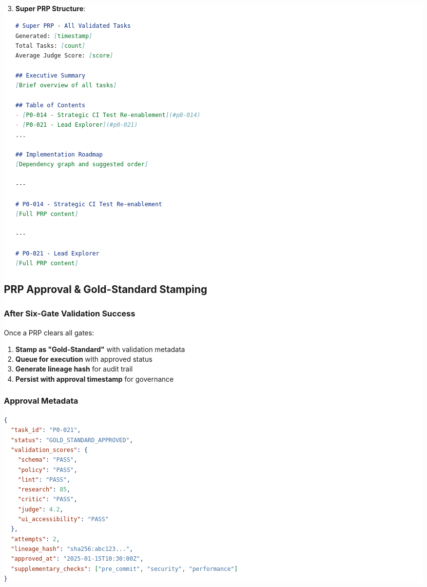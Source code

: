 3. **Super PRP Structure**:
   ```markdown
   # Super PRP - All Validated Tasks
   Generated: [timestamp]
   Total Tasks: [count]
   Average Judge Score: [score]

   ## Executive Summary
   [Brief overview of all tasks]

   ## Table of Contents
   - [P0-014 - Strategic CI Test Re-enablement](#p0-014)
   - [P0-021 - Lead Explorer](#p0-021)
   ...

   ## Implementation Roadmap
   [Dependency graph and suggested order]

   ---

   # P0-014 - Strategic CI Test Re-enablement
   [Full PRP content]

   ---

   # P0-021 - Lead Explorer
   [Full PRP content]
   ```

## PRP Approval & Gold-Standard Stamping

### After Six-Gate Validation Success
Once a PRP clears all gates:
1. **Stamp as "Gold-Standard"** with validation metadata
2. **Queue for execution** with approved status
3. **Generate lineage hash** for audit trail
4. **Persist with approval timestamp** for governance

### Approval Metadata
```json
{
  "task_id": "P0-021",
  "status": "GOLD_STANDARD_APPROVED", 
  "validation_scores": {
    "schema": "PASS",
    "policy": "PASS", 
    "lint": "PASS",
    "research": 85,
    "critic": "PASS",
    "judge": 4.2,
    "ui_accessibility": "PASS"
  },
  "attempts": 2,
  "lineage_hash": "sha256:abc123...",
  "approved_at": "2025-01-15T10:30:00Z",
  "supplementary_checks": ["pre_commit", "security", "performance"]
}
```
